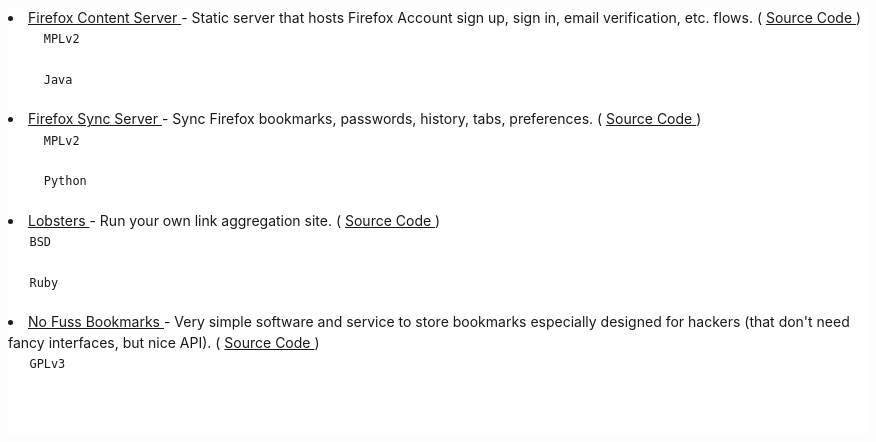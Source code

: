    <li>
    <a href="https://docs.services.mozilla.com/howtos/run-fxa.html">
     Firefox Content Server
    </a>
    - Static server that hosts Firefox Account sign up, sign in, email verification, etc. flows. (
    <a href="https://github.com/mozilla/fxa-content-server/">
     Source Code
    </a>
    )
    <code>
     MPLv2
    </code>
    <code>
     Java
    </code>
   </li>
   <li>
    <a href="https://docs.services.mozilla.com/howtos/run-sync-1.5.html">
     Firefox Sync Server
    </a>
    - Sync Firefox bookmarks, passwords, history, tabs, preferences. (
    <a href="https://github.com/mozilla-services/syncserver">
     Source Code
    </a>
    )
    <code>
     MPLv2
    </code>
    <code>
     Python
    </code>
   </li>
  </ul>
 </li>
 <li>
  <a href="https://lobste.rs">
   Lobsters
  </a>
  - Run your own link aggregation site. (
  <a href="https://github.com/jcs/lobsters">
   Source Code
  </a>
  )
  <code>
   BSD
  </code>
  <code>
   Ruby
  </code>
 </li>
 <li>
  <a href="http://nofussbm.herokuapp.com/signup.html">
   No Fuss Bookmarks
  </a>
  - Very simple software and service to store bookmarks especially designed for hackers (that don't need fancy interfaces, but nice API). (
  <a href="https://github.com/mapio/nofussbm">
   Source Code
  </a>
  )
  <code>
   GPLv3
  </code>
  <code>